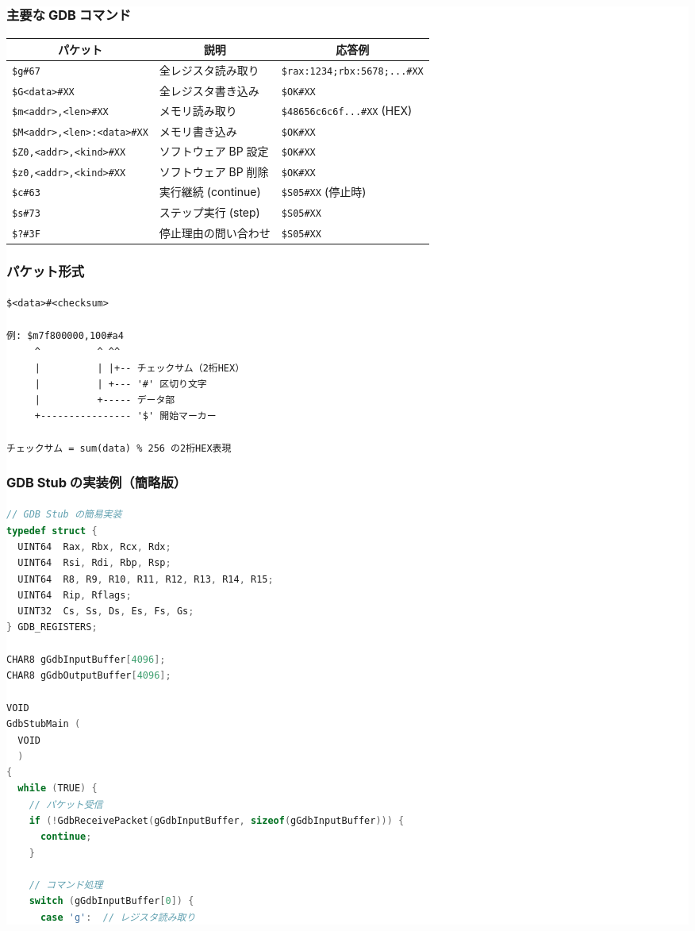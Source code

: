 ### 主要な GDB コマンド

| パケット | 説明 | 応答例 |
|---------|------|--------|
| `$g#67` | 全レジスタ読み取り | `$rax:1234;rbx:5678;...#XX` |
| `$G<data>#XX` | 全レジスタ書き込み | `$OK#XX` |
| `$m<addr>,<len>#XX` | メモリ読み取り | `$48656c6c6f...#XX` (HEX) |
| `$M<addr>,<len>:<data>#XX` | メモリ書き込み | `$OK#XX` |
| `$Z0,<addr>,<kind>#XX` | ソフトウェア BP 設定 | `$OK#XX` |
| `$z0,<addr>,<kind>#XX` | ソフトウェア BP 削除 | `$OK#XX` |
| `$c#63` | 実行継続 (continue) | `$S05#XX` (停止時) |
| `$s#73` | ステップ実行 (step) | `$S05#XX` |
| `$?#3F` | 停止理由の問い合わせ | `$S05#XX` |

### パケット形式

```
$<data>#<checksum>

例: $m7f800000,100#a4
     ^          ^ ^^
     |          | |+-- チェックサム（2桁HEX）
     |          | +--- '#' 区切り文字
     |          +----- データ部
     +---------------- '$' 開始マーカー

チェックサム = sum(data) % 256 の2桁HEX表現
```

### GDB Stub の実装例（簡略版）

```c
// GDB Stub の簡易実装
typedef struct {
  UINT64  Rax, Rbx, Rcx, Rdx;
  UINT64  Rsi, Rdi, Rbp, Rsp;
  UINT64  R8, R9, R10, R11, R12, R13, R14, R15;
  UINT64  Rip, Rflags;
  UINT32  Cs, Ss, Ds, Es, Fs, Gs;
} GDB_REGISTERS;

CHAR8 gGdbInputBuffer[4096];
CHAR8 gGdbOutputBuffer[4096];

VOID
GdbStubMain (
  VOID
  )
{
  while (TRUE) {
    // パケット受信
    if (!GdbReceivePacket(gGdbInputBuffer, sizeof(gGdbInputBuffer))) {
      continue;
    }

    // コマンド処理
    switch (gGdbInputBuffer[0]) {
      case 'g':  // レジスタ読み取り
```